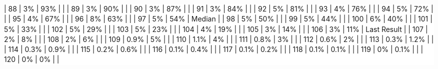 | 88 | 3% | 93% |  |
| 89 | 3% | 90% |  |
| 90 | 3% | 87% |  |
| 91 | 3% | 84% |  |
| 92 | 5% | 81% |  |
| 93 | 4% | 76% |  |
| 94 | 5% | 72% |  |
| 95 | 4% | 67% |  |
| 96 | 8% | 63% |  |
| 97 | 5% | 54% | Median |
| 98 | 5% | 50% |  |
| 99 | 5% | 44% |  |
| 100 | 6% | 40% |  |
| 101 | 5% | 33% |  |
| 102 | 5% | 29% |  |
| 103 | 5% | 23% |  |
| 104 | 4% | 19% |  |
| 105 | 3% | 14% |  |
| 106 | 3% | 11% | Last Result |
| 107 | 2% | 8% |  |
| 108 | 2% | 6% |  |
| 109 | 0.9% | 5% |  |
| 110 | 1.1% | 4% |  |
| 111 | 0.8% | 3% |  |
| 112 | 0.6% | 2% |  |
| 113 | 0.3% | 1.2% |  |
| 114 | 0.3% | 0.9% |  |
| 115 | 0.2% | 0.6% |  |
| 116 | 0.1% | 0.4% |  |
| 117 | 0.1% | 0.2% |  |
| 118 | 0.1% | 0.1% |  |
| 119 | 0% | 0.1% |  |
| 120 | 0% | 0% |  |
